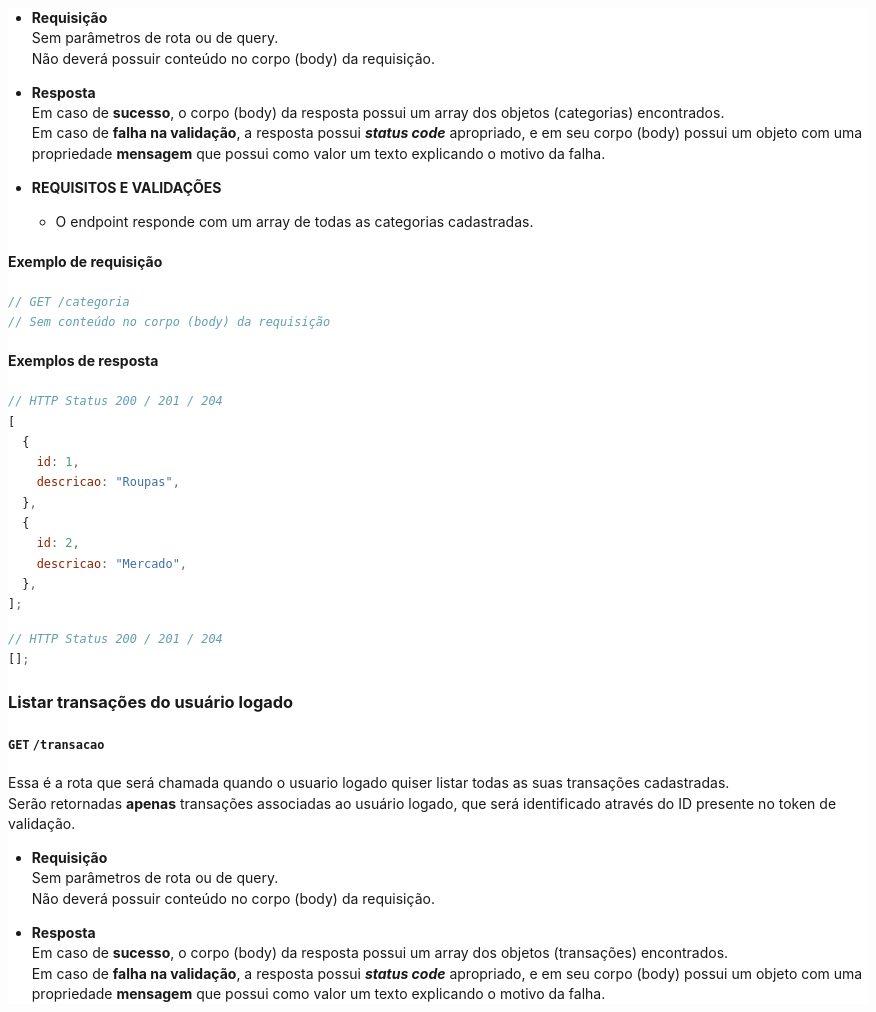 - **Requisição**  
  Sem parâmetros de rota ou de query.  
  Não deverá possuir conteúdo no corpo (body) da requisição.

- **Resposta**  
  Em caso de **sucesso**, o corpo (body) da resposta possui um array dos objetos (categorias) encontrados.  
  Em caso de **falha na validação**, a resposta possui **_status code_** apropriado, e em seu corpo (body) possui um objeto com uma propriedade **mensagem** que possui como valor um texto explicando o motivo da falha.

- **REQUISITOS E VALIDAÇÕES**
  - O endpoint responde com um array de todas as categorias cadastradas.

#### **Exemplo de requisição**

```javascript
// GET /categoria
// Sem conteúdo no corpo (body) da requisição
```

#### **Exemplos de resposta**

```javascript
// HTTP Status 200 / 201 / 204
[
  {
    id: 1,
    descricao: "Roupas",
  },
  {
    id: 2,
    descricao: "Mercado",
  },
];
```

```javascript
// HTTP Status 200 / 201 / 204
[];
```

### **Listar transações do usuário logado**

#### `GET` `/transacao`

Essa é a rota que será chamada quando o usuario logado quiser listar todas as suas transações cadastradas.  
Serão retornadas **apenas** transações associadas ao usuário logado, que será identificado através do ID presente no token de validação.

- **Requisição**  
  Sem parâmetros de rota ou de query.  
  Não deverá possuir conteúdo no corpo (body) da requisição.

- **Resposta**  
  Em caso de **sucesso**, o corpo (body) da resposta possui um array dos objetos (transações) encontrados.  
  Em caso de **falha na validação**, a resposta possui **_status code_** apropriado, e em seu corpo (body) possui um objeto com uma propriedade **mensagem** que possui como valor um texto explicando o motivo da falha.
